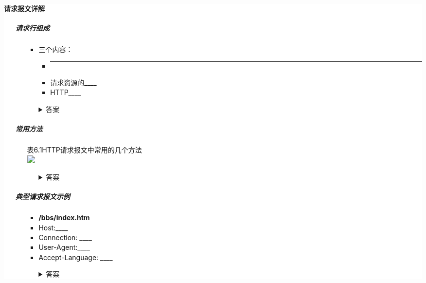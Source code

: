 #### 请求报文详解

<ul>

##### 请求行组成

<ul>

- 三个内容：
  - ____
  - 请求资源的____
  - HTTP____

<ul>

<div>
<details><summary>答案</summary></details>
</div>

</ul>
</ul>

##### 常用方法

<ul>

表6.1HTTP请求报文中常用的几个方法  
![](https://cdn-mineru.openxlab.org.cn/model-mineru/prod/92d53ee3242092e4b08f0650c3127b1480828e42ece80aeb9314973ae11db4ab.jpg)  

<ul>

<div>
<details><summary>答案</summary></details>
</div>

</ul>
</ul>

##### 典型请求报文示例

<ul>

- ____/bbs/index.htm____
- Host:____
- Connection: ____
- User-Agent:____
- Accept-Language: ____

<ul>

<div>
<details><summary>答案</summary></details>
</div>

</ul>
</ul>
</ul>
